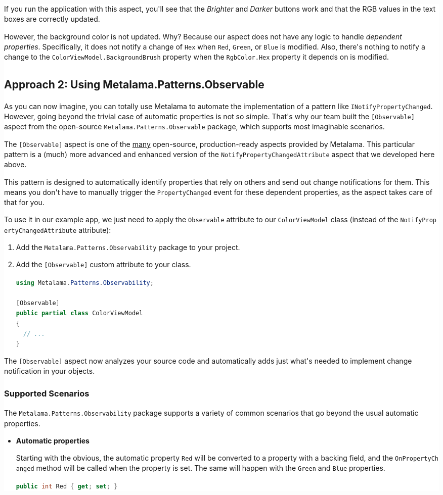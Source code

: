 If you run the application with this aspect, you'll see that the _Brighter_ and _Darker_ buttons work and that the RGB values in the text boxes are correctly updated.

However, the background color is not updated. Why? Because our aspect does not have any logic to handle _dependent properties_. Specifically, it does not notify a change of `Hex` when `Red`, `Green`, or `Blue` is modified. Also, there's nothing to notify a change to the `ColorViewModel.BackgroundBrush` property when the `RgbColor.Hex` property it depends on is modified.

## Approach 2: Using Metalama.Patterns.Observable

As you can now imagine, you can totally use Metalama to automate the implementation of a pattern like `INotifyPropertyChanged`. However, going beyond the trivial case of automatic properties is not so simple. That's why our team built the `[Observable]` aspect from the open-source `Metalama.Patterns.Observable` package, which supports most imaginable scenarios.

The `[Observable]` aspect is one of the [many](https://www.postsharp.net/metalama/marketplace) open-source, production-ready aspects provided by Metalama. This particular pattern is a (much) more advanced and enhanced version of the `NotifyPropertyChangedAttribute` aspect that we developed here above.

This pattern is designed to automatically identify properties that rely on others and send out change notifications for them. This means you don't have to manually trigger the `PropertyChanged` event for these dependent properties, as the aspect takes care of that for you.

To use it in our example app, we just need to apply the `Observable` attribute to our `ColorViewModel` class (instead of the `NotifyPropertyChangedAttribute` attribute):

1. Add the `Metalama.Patterns.Observability` package to your project.

2. Add the `[Observable]` custom attribute to your class.

    ```csharp
    using Metalama.Patterns.Observability;

    [Observable]
    public partial class ColorViewModel
    {
      // ...
    }
    ```

The `[Observable]` aspect now analyzes your source code and automatically adds just what's needed to implement change notification in your objects.

### Supported Scenarios

The `Metalama.Patterns.Observability` package supports a variety of common scenarios that go beyond the usual automatic properties.

* **Automatic properties**

    Starting with the obvious, the automatic property `Red` will be converted to a property with a backing field, and the `OnPropertyChanged` method will be called when the property is set. The same will happen with the `Green` and `Blue` properties.

    ```csharp
    public int Red { get; set; }
    ```
